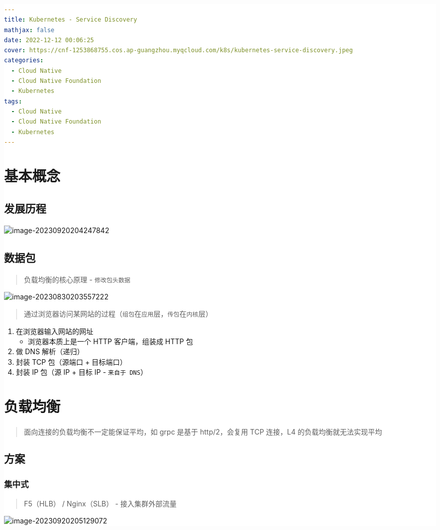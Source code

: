 ```yaml
---
title: Kubernetes - Service Discovery
mathjax: false
date: 2022-12-12 00:06:25
cover: https://cnf-1253868755.cos.ap-guangzhou.myqcloud.com/k8s/kubernetes-service-discovery.jpeg
categories:
  - Cloud Native
  - Cloud Native Foundation
  - Kubernetes
tags:
  - Cloud Native
  - Cloud Native Foundation
  - Kubernetes
---
```


# 基本概念

## 发展历程

![image-20230920204247842](https://cnf-1253868755.cos.ap-guangzhou.myqcloud.com/k8s/image-20230920204247842.png)



## 数据包

> 负载均衡的核心原理 - `修改包头数据`

![image-20230830203557222](https://cnf-1253868755.cos.ap-guangzhou.myqcloud.com/k8s/image-20230830203557222.png)

> 通过浏览器访问某网站的过程（`组包`在`应用`层，`传包`在`内核`层）

1. 在浏览器输入网站的网址
   - 浏览器本质上是一个 HTTP 客户端，组装成 HTTP 包
2. 做 DNS 解析（递归）
3. 封装 TCP 包（源端口 + 目标端口）
4. 封装 IP 包（源 IP + 目标 IP - `来自于 DNS`）

# 负载均衡

> 面向连接的负载均衡不一定能保证平均，如 grpc 是基于 http/2，会复用 TCP 连接，L4 的负载均衡就无法实现平均

## 方案

### 集中式

> F5（HLB） / Nginx（SLB） - 接入集群外部流量

![image-20230920205129072](https://cnf-1253868755.cos.ap-guangzhou.myqcloud.com/k8s/image-20230920205129072.png)
